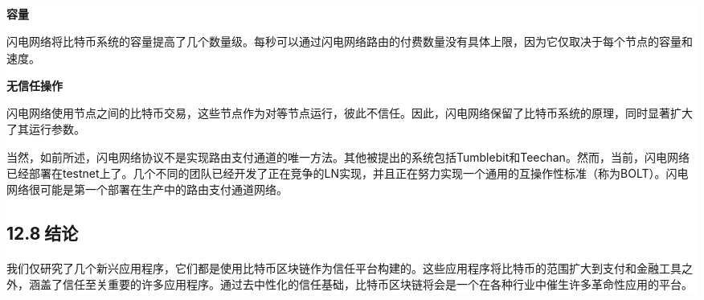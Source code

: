 **容量** 

闪电网络将比特币系统的容量提高了几个数量级。每秒可以通过闪电网络路由的付费数量没有具体上限，因为它仅取决于每个节点的容量和速度。

**无信任操作**

闪电网络使用节点之间的比特币交易，这些节点作为对等节点运行，彼此不信任。因此，闪电网络保留了比特币系统的原理，同时显著扩大了其运行参数。

当然，如前所述，闪电网络协议不是实现路由支付通道的唯一方法。其他被提出的系统包括Tumblebit和Teechan。然而，当前，闪电网络已经部署在testnet上了。几个不同的团队已经开发了正在竞争的LN实现，并且正在努力实现一个通用的互操作性标准（称为BOLT）。闪电网络很可能是第一个部署在生产中的路由支付通道网络。

## 12.8 结论

我们仅研究了几个新兴应用程序，它们都是使用比特币区块链作为信任平台构建的。这些应用程序将比特币的范围扩大到支付和金融工具之外，涵盖了信任至关重要的许多应用程序。通过去中性化的信任基础，比特币区块链将会是一个在各种行业中催生许多革命性应用的平台。

